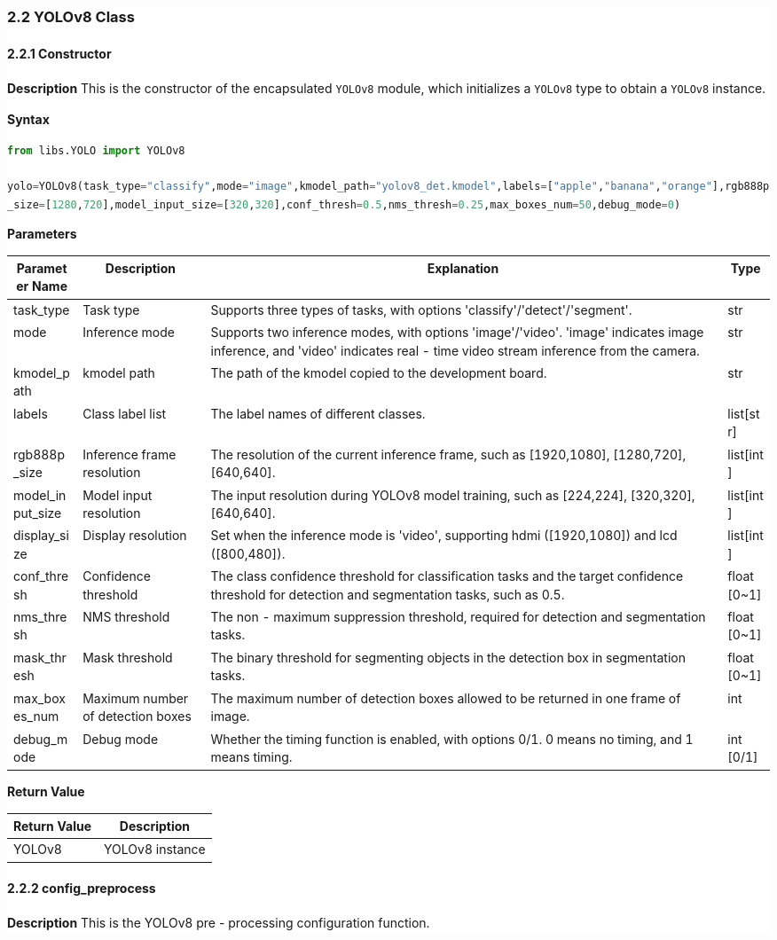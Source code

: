 ### 2.2 YOLOv8 Class

#### 2.2.1 Constructor

**Description**
This is the constructor of the encapsulated `YOLOv8` module, which initializes a `YOLOv8` type to obtain a `YOLOv8` instance.

**Syntax**

```python
from libs.YOLO import YOLOv8

yolo=YOLOv8(task_type="classify",mode="image",kmodel_path="yolov8_det.kmodel",labels=["apple","banana","orange"],rgb888p_size=[1280,720],model_input_size=[320,320],conf_thresh=0.5,nms_thresh=0.25,max_boxes_num=50,debug_mode=0)
```

**Parameters**

| Parameter Name | Description | Explanation | Type |
| --- | --- | --- | --- |
| task_type | Task type | Supports three types of tasks, with options 'classify'/'detect'/'segment'. | str |
| mode | Inference mode | Supports two inference modes, with options 'image'/'video'. 'image' indicates image inference, and 'video' indicates real - time video stream inference from the camera. | str |
| kmodel_path | kmodel path | The path of the kmodel copied to the development board. | str |
| labels | Class label list | The label names of different classes. | list[str] |
| rgb888p_size | Inference frame resolution | The resolution of the current inference frame, such as [1920,1080], [1280,720], [640,640]. | list[int] |
| model_input_size | Model input resolution | The input resolution during YOLOv8 model training, such as [224,224], [320,320], [640,640]. | list[int] |
| display_size | Display resolution | Set when the inference mode is 'video', supporting hdmi ([1920,1080]) and lcd ([800,480]). | list[int] |
| conf_thresh | Confidence threshold | The class confidence threshold for classification tasks and the target confidence threshold for detection and segmentation tasks, such as 0.5. | float [0~1] |
| nms_thresh | NMS threshold | The non - maximum suppression threshold, required for detection and segmentation tasks. | float [0~1] |
| mask_thresh | Mask threshold | The binary threshold for segmenting objects in the detection box in segmentation tasks. | float [0~1] |
| max_boxes_num | Maximum number of detection boxes | The maximum number of detection boxes allowed to be returned in one frame of image. | int |
| debug_mode | Debug mode | Whether the timing function is enabled, with options 0/1. 0 means no timing, and 1 means timing. | int [0/1] |

**Return Value**

| Return Value | Description |
| --- | --- |
| YOLOv8 | YOLOv8 instance |

#### 2.2.2 config_preprocess

**Description**
This is the YOLOv8 pre - processing configuration function.
